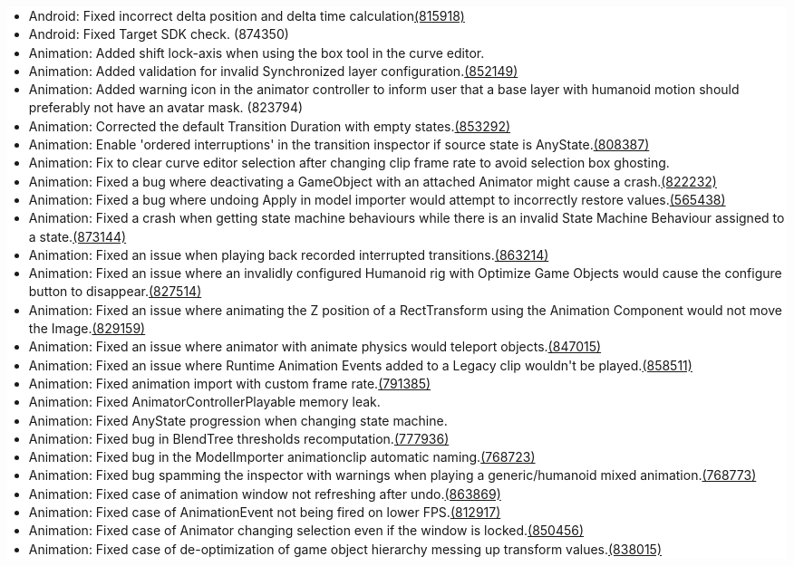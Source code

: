 -   Android: Fixed incorrect delta position and delta time calculation[(815918)](https://issuetracker.unity3d.com/issues/remote-calculating-delta-position-manually-gives-different-results-between-unity-remote-and-on-built-project)
-   Android: Fixed Target SDK check. (874350)
-   Animation: Added shift lock-axis when using the box tool in the curve editor.
-   Animation: Added validation for invalid Synchronized layer configuration.[(852149)](https://issuetracker.unity3d.com/issues/unity-crashes-when-timing-is-checked-in-animator-layers)
-   Animation: Added warning icon in the animator controller to inform user that a base layer with humanoid motion should preferably not have an avatar mask. (823794)
-   Animation: Corrected the default Transition Duration with empty states.[(853292)](https://issuetracker.unity3d.com/issues/anim-wrong-default-transition-duration-with-empty-states-or-blendshape-clips)
-   Animation: Enable \'ordered interruptions\' in the transition inspector if source state is AnyState.[(808387)](https://issuetracker.unity3d.com/issues/any-state-transitions-do-not-work-correctly-with-ordered-interruption)
-   Animation: Fix to clear curve editor selection after changing clip frame rate to avoid selection box ghosting.
-   Animation: Fixed a bug where deactivating a GameObject with an attached Animator might cause a crash.[(822232)](https://issuetracker.unity3d.com/issues/deactivated-gameobject-with-animator-occurs-crash)
-   Animation: Fixed a bug where undoing Apply in model importer would attempt to incorrectly restore values.[(565438)](https://issuetracker.unity3d.com/issues/ctrl-plus-z-fails-to-undo-animation-type-changes-yet-seems-it-has-worked)
-   Animation: Fixed a crash when getting state machine behaviours while there is an invalid State Machine Behaviour assigned to a state.[(873144)](https://issuetracker.unity3d.com/issues/editor-crashes-on-animator-dot-getbehaviours)
-   Animation: Fixed an issue when playing back recorded interrupted transitions.[(863214)](https://issuetracker.unity3d.com/issues/using-cinemadirector-because-of-mecanim-track-unity-crashes-in-mecanim-statemachine-startstate)
-   Animation: Fixed an issue where an invalidly configured Humanoid rig with Optimize Game Objects would cause the configure button to disappear.[(827514)](https://issuetracker.unity3d.com/issues/avatar-configure-button-disapears-with-ogo)
-   Animation: Fixed an issue where animating the Z position of a RectTransform using the Animation Component would not move the Image.[(829159)](https://issuetracker.unity3d.com/issues/when-animating-canvas-image-rect-transform-position-on-z-axis-transform-dot-position-does-not-get-updated)
-   Animation: Fixed an issue where animator with animate physics would teleport objects.[(847015)](https://issuetracker.unity3d.com/issues/animator-doesnt-animate-physics-when-update-mode-is-set-to-animate-physics)
-   Animation: Fixed an issue where Runtime Animation Events added to a Legacy clip wouldn\'t be played.[(858511)](https://issuetracker.unity3d.com/issues/animationevents-that-are-added-to-legacy-animationclips-generated-during-runtime-are-not-called)
-   Animation: Fixed animation import with custom frame rate.[(791385)](https://issuetracker.unity3d.com/issues/the-sample-rate-of-animation-imported-to-unity-is-set-12-dot-5fps-if-lower-than-certain-number)
-   Animation: Fixed AnimatorControllerPlayable memory leak.
-   Animation: Fixed AnyState progression when changing state machine.
-   Animation: Fixed bug in BlendTree thresholds recomputation.[(777936)](https://issuetracker.unity3d.com/issues/blendtree-modifying-top-bound-of-1d-parameter-calculates-threshold-incorrectly)
-   Animation: Fixed bug in the ModelImporter animationclip automatic naming.[(768723)](https://issuetracker.unity3d.com/issues/modelimporter-second-animation-clip-name-gets-index-plus-10)
-   Animation: Fixed bug spamming the inspector with warnings when playing a generic/humanoid mixed animation.[(768773)](https://issuetracker.unity3d.com/issues/string-too-long-for-textmeshgenerator-error-when-displaying-a-warning-about-mixed-generic-slash-humanoid-animation)
-   Animation: Fixed case of animation window not refreshing after undo.[(863869)](https://issuetracker.unity3d.com/issues/undo-operation-of-deleted-key-frames-doesnt-refresh-animation-window-when-window-is-in-certain-position)
-   Animation: Fixed case of AnimationEvent not being fired on lower FPS.[(812917)](https://issuetracker.unity3d.com/issues/animationevent-is-not-being-fired-on-lower-fps)
-   Animation: Fixed case of Animator changing selection even if the window is locked.[(850456)](https://issuetracker.unity3d.com/issues/anim-animator-window-lock-is-not-locking-controller-dot-dot-dot)
-   Animation: Fixed case of de-optimization of game object hierarchy messing up transform values.[(838015)](https://issuetracker.unity3d.com/issues/anim-deoptimize-transform-hierarchy-does-not-reset-scale-properly)